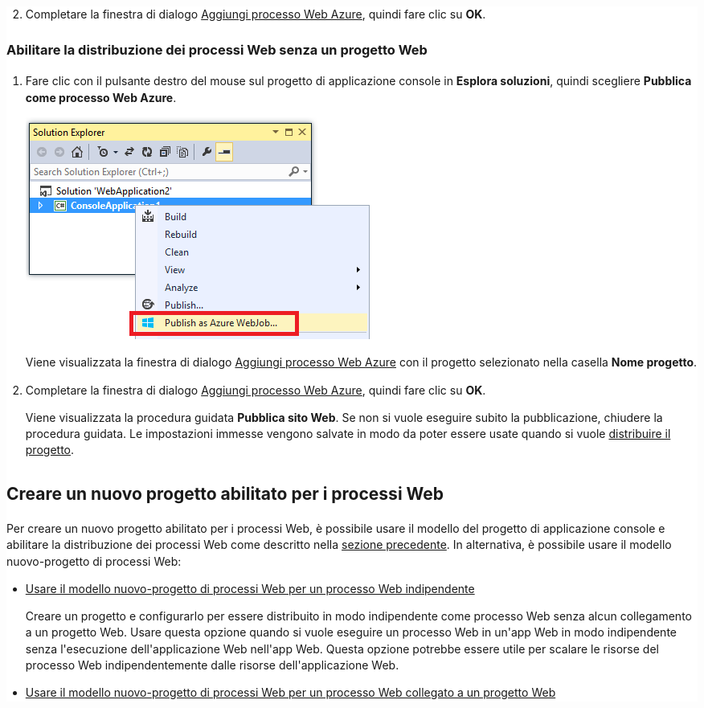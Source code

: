2. Completare la finestra di dialogo [Aggiungi processo Web Azure](#configure), quindi fare clic su **OK**.

### <a id="convertnolink"></a> Abilitare la distribuzione dei processi Web senza un progetto Web
  
1. Fare clic con il pulsante destro del mouse sul progetto di applicazione console in **Esplora soluzioni**, quindi scegliere **Pubblica come processo Web Azure**. 

	![Pubblica come processo Web Azure](./media/websites-dotnet-deploy-webjobs/paw.png)
	
	Viene visualizzata la finestra di dialogo [Aggiungi processo Web Azure](#configure) con il progetto selezionato nella casella **Nome progetto**.

2.  Completare la finestra di dialogo [Aggiungi processo Web Azure](#configure), quindi fare clic su **OK**.

	Viene visualizzata la procedura guidata **Pubblica sito Web**. Se non si vuole eseguire subito la pubblicazione, chiudere la procedura guidata. Le impostazioni immesse vengono salvate in modo da poter essere usate quando si vuole [distribuire il progetto](#deploy).

## <a id="create"></a>Creare un nuovo progetto abilitato per i processi Web

Per creare un nuovo progetto abilitato per i processi Web, è possibile usare il modello del progetto di applicazione console e abilitare la distribuzione dei processi Web come descritto nella [sezione precedente](#convert). In alternativa, è possibile usare il modello nuovo-progetto di processi Web:

* [Usare il modello nuovo-progetto di processi Web per un processo Web indipendente](#createnolink)

	Creare un progetto e configurarlo per essere distribuito in modo indipendente come processo Web senza alcun collegamento a un progetto Web. Usare questa opzione quando si vuole eseguire un processo Web in un'app Web in modo indipendente senza l'esecuzione dell'applicazione Web nell'app Web. Questa opzione potrebbe essere utile per scalare le risorse del processo Web indipendentemente dalle risorse dell'applicazione Web.

* [Usare il modello nuovo-progetto di processi Web per un processo Web collegato a un progetto Web](#createlink)
